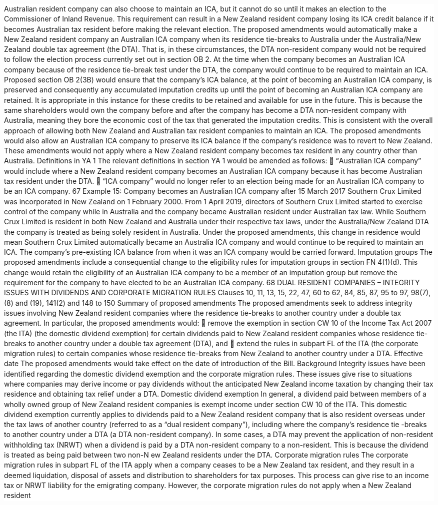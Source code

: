 Australian resident company can also choose to maintain an ICA, but it cannot do so until it makes an election to the Commissioner of Inland Revenue. This requirement can result in a New Zealand resident company losing its ICA credit balance if it becomes Australian tax resident before making the relevant election. The proposed amendments would automatically make a New Zealand resident company an Australian ICA company when its residence tie-breaks to Australia under the Australia/New Zealand double tax agreement (the DTA). That is, in these circumstances, the DTA non-resident company would not be required to follow the election process currently set out in section OB 2. At the time when the company becomes an Australian ICA company because of the residence tie-break test under the DTA, the company would continue to be required to maintain an ICA. Proposed section OB 2(3B) would ensure that the company’s ICA balance, at the point of becoming an Australian ICA company, is preserved and consequently any accumulated imputation credits up until the point of becoming an Australian ICA company are retained. It is appropriate in this instance for these credits to be retained and available for use in the future. This is because the same shareholders would own the company before and after the company has become a DTA non-resident company with Australia, meaning they bore the economic cost of the tax that generated the imputation credits. This is consistent with the overall approach of allowing both New Zealand and Australian tax resident companies to maintain an ICA. The proposed amendments would also allow an Australian ICA company to preserve its ICA balance if the company’s residence was to revert to New Zealand. These amendments would not apply where a New Zealand resident company becomes tax resident in any country other than Australia. Definitions in YA 1 The relevant definitions in section YA 1 would be amended as follows:  “Australian ICA company” would include where a New Zealand resident company becomes an Australian ICA company because it has become Australian tax resident under the DTA.  “ICA company” would no longer refer to an election being made for an Australian ICA company to be an ICA company. 67 Example 15: Company becomes an Australian ICA company after 15 March 2017 Southern Crux Limited was incorporated in New Zealand on 1 February 2000. From 1 April 2019, directors of Southern Crux Limited started to exercise control of the company while in Australia and the company became Australian resident under Australian tax law. While Southern Crux Limited is resident in both New Zealand and Australia under their respective tax laws, under the Australia/New Zealand DTA the company is treated as being solely resident in Australia. Under the proposed amendments, this change in residence would mean Southern Crux Limited automatically became an Australia ICA company and would continue to be required to maintain an ICA. The company’s pre-existing ICA balance from when it was an ICA company would be carried forward. Imputation groups The proposed amendments include a consequential change to the eligibility rules for imputation groups in section FN 4(1)(d). This change would retain the eligibility of an Australian ICA company to be a member of an imputation group but remove the requirement for the company to have elected to be an Australian ICA company. 68 DUAL RESIDENT COMPANIES – INTEGRITY ISSUES WITH DIVIDENDS AND CORPORATE MIGRATION RULES Clauses 10, 11, 13, 15, 22, 47, 60 to 62, 84, 85, 87, 95 to 97, 98(7), (8) and (19), 141(2) and 148 to 150 Summary of proposed amendments The proposed amendments seek to address integrity issues involving New Zealand resident companies where the residence tie-breaks to another country under a double tax agreement. In particular, the proposed amendments would:  remove the exemption in section CW 10 of the Income Tax Act 2007 (the ITA) (the domestic dividend exemption) for certain dividends paid to New Zealand resident companies whose residence tie-breaks to another country under a double tax agreement (DTA), and  extend the rules in subpart FL of the ITA (the corporate migration rules) to certain companies whose residence tie-breaks from New Zealand to another country under a DTA. Effective date The proposed amendments would take effect on the date of introduction of the Bill. Background Integrity issues have been identified regarding the domestic dividend exemption and the corporate migration rules. These issues give rise to situations where companies may derive income or pay dividends without the anticipated New Zealand income taxation by changing their tax residence and obtaining tax relief under a DTA. Domestic dividend exemption In general, a dividend paid between members of a wholly owned group of New Zealand resident companies is exempt income under section CW 10 of the ITA. This domestic dividend exemption currently applies to dividends paid to a New Zealand resident company that is also resident overseas under the tax laws of another country (referred to as a “dual resident company”), including where the company’s residence tie -breaks to another country under a DTA (a DTA non-resident company). In some cases, a DTA may prevent the application of non-resident withholding tax (NRWT) when a dividend is paid by a DTA non-resident company to a non-resident. This is because the dividend is treated as being paid between two non-N ew Zealand residents under the DTA. Corporate migration rules The corporate migration rules in subpart FL of the ITA apply when a company ceases to be a New Zealand tax resident, and they result in a deemed liquidation, disposal of assets and distribution to shareholders for tax purposes. This process can give rise to an income tax or NRWT liability for the emigrating company. However, the corporate migration rules do not apply when a New Zealand resident